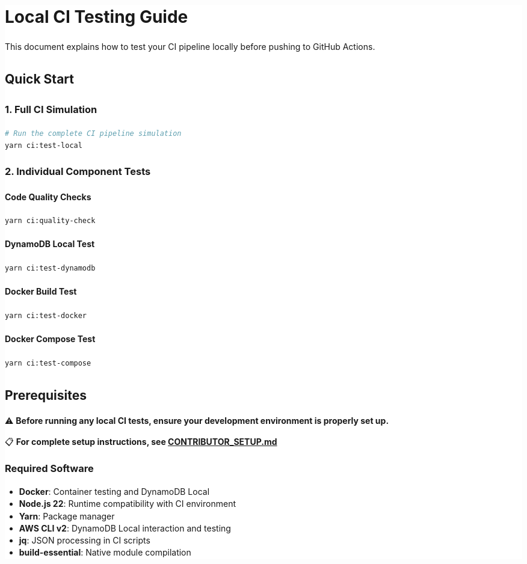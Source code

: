 # Local CI Testing Guide

This document explains how to test your CI pipeline locally before pushing to GitHub Actions.

## Quick Start

### 1. **Full CI Simulation**

```bash
# Run the complete CI pipeline simulation
yarn ci:test-local
```

### 2. **Individual Component Tests**

#### Code Quality Checks

```bash
yarn ci:quality-check
```

#### DynamoDB Local Test

```bash
yarn ci:test-dynamodb
```

#### Docker Build Test

```bash
yarn ci:test-docker
```

#### Docker Compose Test

```bash
yarn ci:test-compose
```

## Prerequisites

⚠️ **Before running any local CI tests, ensure your development environment is properly set up.**

📋 **For complete setup instructions, see [CONTRIBUTOR_SETUP.md](./CONTRIBUTOR_SETUP.md)**

### Required Software

- **Docker**: Container testing and DynamoDB Local
- **Node.js 22**: Runtime compatibility with CI environment
- **Yarn**: Package manager
- **AWS CLI v2**: DynamoDB Local interaction and testing
- **jq**: JSON processing in CI scripts
- **build-essential**: Native module compilation
